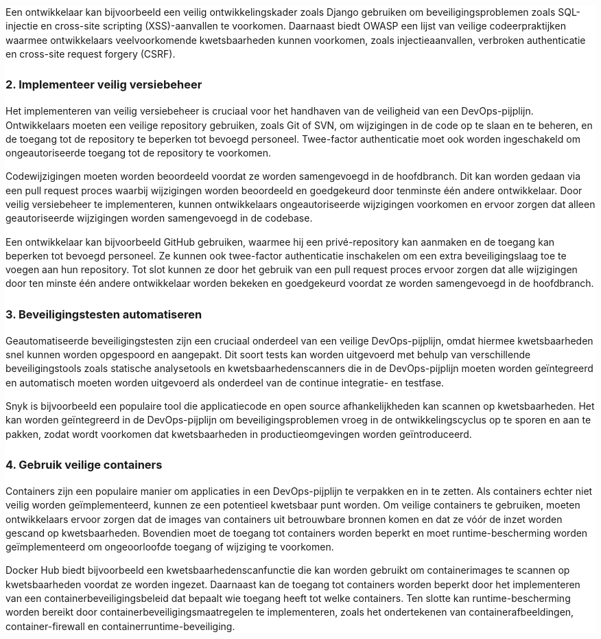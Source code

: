 Een ontwikkelaar kan bijvoorbeeld een veilig ontwikkelingskader zoals Django gebruiken om beveiligingsproblemen zoals SQL-injectie en cross-site scripting (XSS)-aanvallen te voorkomen. Daarnaast biedt OWASP een lijst van veilige codeerpraktijken waarmee ontwikkelaars veelvoorkomende kwetsbaarheden kunnen voorkomen, zoals injectieaanvallen, verbroken authenticatie en cross-site request forgery (CSRF).

### 2. Implementeer veilig versiebeheer

Het implementeren van veilig versiebeheer is cruciaal voor het handhaven van de veiligheid van een DevOps-pijplijn. Ontwikkelaars moeten een veilige repository gebruiken, zoals Git of SVN, om wijzigingen in de code op te slaan en te beheren, en de toegang tot de repository te beperken tot bevoegd personeel. Twee-factor authenticatie moet ook worden ingeschakeld om ongeautoriseerde toegang tot de repository te voorkomen.

Codewijzigingen moeten worden beoordeeld voordat ze worden samengevoegd in de hoofdbranch. Dit kan worden gedaan via een pull request proces waarbij wijzigingen worden beoordeeld en goedgekeurd door tenminste één andere ontwikkelaar. Door veilig versiebeheer te implementeren, kunnen ontwikkelaars ongeautoriseerde wijzigingen voorkomen en ervoor zorgen dat alleen geautoriseerde wijzigingen worden samengevoegd in de codebase.

Een ontwikkelaar kan bijvoorbeeld GitHub gebruiken, waarmee hij een privé-repository kan aanmaken en de toegang kan beperken tot bevoegd personeel. Ze kunnen ook twee-factor authenticatie inschakelen om een extra beveiligingslaag toe te voegen aan hun repository. Tot slot kunnen ze door het gebruik van een pull request proces ervoor zorgen dat alle wijzigingen door ten minste één andere ontwikkelaar worden bekeken en goedgekeurd voordat ze worden samengevoegd in de hoofdbranch.

### 3. Beveiligingstesten automatiseren

Geautomatiseerde beveiligingstesten zijn een cruciaal onderdeel van een veilige DevOps-pijplijn, omdat hiermee kwetsbaarheden snel kunnen worden opgespoord en aangepakt. Dit soort tests kan worden uitgevoerd met behulp van verschillende beveiligingstools zoals statische analysetools en kwetsbaarhedenscanners die in de DevOps-pijplijn moeten worden geïntegreerd en automatisch moeten worden uitgevoerd als onderdeel van de continue integratie- en testfase.

Snyk is bijvoorbeeld een populaire tool die applicatiecode en open source afhankelijkheden kan scannen op kwetsbaarheden. Het kan worden geïntegreerd in de DevOps-pijplijn om beveiligingsproblemen vroeg in de ontwikkelingscyclus op te sporen en aan te pakken, zodat wordt voorkomen dat kwetsbaarheden in productieomgevingen worden geïntroduceerd.

### 4. Gebruik veilige containers

Containers zijn een populaire manier om applicaties in een DevOps-pijplijn te verpakken en in te zetten. Als containers echter niet veilig worden geïmplementeerd, kunnen ze een potentieel kwetsbaar punt worden. Om veilige containers te gebruiken, moeten ontwikkelaars ervoor zorgen dat de images van containers uit betrouwbare bronnen komen en dat ze vóór de inzet worden gescand op kwetsbaarheden. Bovendien moet de toegang tot containers worden beperkt en moet runtime-bescherming worden geïmplementeerd om ongeoorloofde toegang of wijziging te voorkomen.

Docker Hub biedt bijvoorbeeld een kwetsbaarhedenscanfunctie die kan worden gebruikt om containerimages te scannen op kwetsbaarheden voordat ze worden ingezet. Daarnaast kan de toegang tot containers worden beperkt door het implementeren van een containerbeveiligingsbeleid dat bepaalt wie toegang heeft tot welke containers. Ten slotte kan runtime-bescherming worden bereikt door containerbeveiligingsmaatregelen te implementeren, zoals het ondertekenen van containerafbeeldingen, container-firewall en containerruntime-beveiliging.
